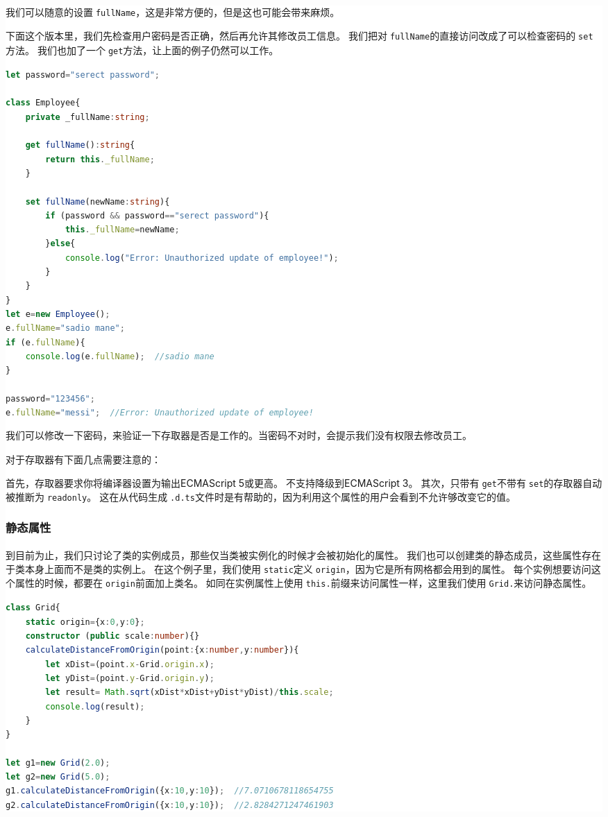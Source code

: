 我们可以随意的设置 `fullName`，这是非常方便的，但是这也可能会带来麻烦。

下面这个版本里，我们先检查用户密码是否正确，然后再允许其修改员工信息。 我们把对 `fullName`的直接访问改成了可以检查密码的 `set`方法。 我们也加了一个 `get`方法，让上面的例子仍然可以工作。

```typescript
let password="serect password";

class Employee{
	private _fullName:string;

	get fullName():string{
		return this._fullName;
	}

	set fullName(newName:string){
		if (password && password=="serect password"){
			this._fullName=newName;
		}else{
			console.log("Error: Unauthorized update of employee!");
		}
	}
}
let e=new Employee();
e.fullName="sadio mane";
if (e.fullName){
	console.log(e.fullName);  //sadio mane
}

password="123456";
e.fullName="messi";  //Error: Unauthorized update of employee!

```

我们可以修改一下密码，来验证一下存取器是否是工作的。当密码不对时，会提示我们没有权限去修改员工。

对于存取器有下面几点需要注意的：

首先，存取器要求你将编译器设置为输出ECMAScript 5或更高。 不支持降级到ECMAScript 3。 其次，只带有 `get`不带有 `set`的存取器自动被推断为 `readonly`。 这在从代码生成 `.d.ts`文件时是有帮助的，因为利用这个属性的用户会看到不允许够改变它的值。

### 静态属性

到目前为止，我们只讨论了类的实例成员，那些仅当类被实例化的时候才会被初始化的属性。 我们也可以创建类的静态成员，这些属性存在于类本身上面而不是类的实例上。 在这个例子里，我们使用 `static`定义 `origin`，因为它是所有网格都会用到的属性。 每个实例想要访问这个属性的时候，都要在 `origin`前面加上类名。 如同在实例属性上使用 `this.`前缀来访问属性一样，这里我们使用 `Grid.`来访问静态属性。

```typescript
class Grid{
	static origin={x:0,y:0};
	constructor (public scale:number){}
	calculateDistanceFromOrigin(point:{x:number,y:number}){
		let xDist=(point.x-Grid.origin.x);
		let yDist=(point.y-Grid.origin.y);
		let result= Math.sqrt(xDist*xDist+yDist*yDist)/this.scale;
		console.log(result);
	}
}

let g1=new Grid(2.0);
let g2=new Grid(5.0);
g1.calculateDistanceFromOrigin({x:10,y:10});  //7.0710678118654755
g2.calculateDistanceFromOrigin({x:10,y:10});  //2.8284271247461903
```
